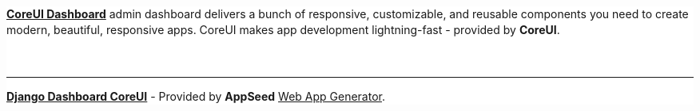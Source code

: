 **[CoreUI Dashboard](https://coreui.io/?ref=appseed)** admin dashboard delivers a bunch of responsive, customizable, and reusable components you need to create modern, beautiful, responsive apps. CoreUI makes app development lightning-fast - provided by **CoreUI**.

<br />

---

**[Django Dashboard CoreUI](https://appseed.us/admin-dashboards/django-dashboard-coreui)** - Provided by **AppSeed** [Web App Generator](https://appseed.us/app-generator).
